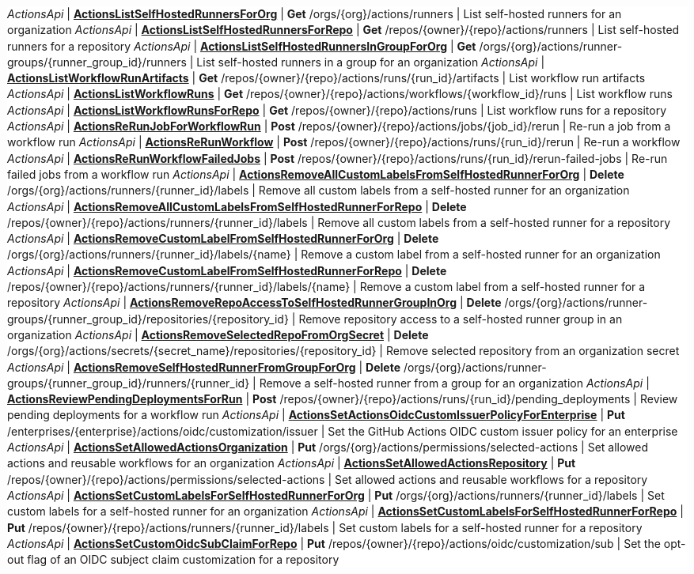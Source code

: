 *ActionsApi* | [**ActionsListSelfHostedRunnersForOrg**](docs/ActionsApi.md#actionslistselfhostedrunnersfororg) | **Get** /orgs/{org}/actions/runners | List self-hosted runners for an organization
*ActionsApi* | [**ActionsListSelfHostedRunnersForRepo**](docs/ActionsApi.md#actionslistselfhostedrunnersforrepo) | **Get** /repos/{owner}/{repo}/actions/runners | List self-hosted runners for a repository
*ActionsApi* | [**ActionsListSelfHostedRunnersInGroupForOrg**](docs/ActionsApi.md#actionslistselfhostedrunnersingroupfororg) | **Get** /orgs/{org}/actions/runner-groups/{runner_group_id}/runners | List self-hosted runners in a group for an organization
*ActionsApi* | [**ActionsListWorkflowRunArtifacts**](docs/ActionsApi.md#actionslistworkflowrunartifacts) | **Get** /repos/{owner}/{repo}/actions/runs/{run_id}/artifacts | List workflow run artifacts
*ActionsApi* | [**ActionsListWorkflowRuns**](docs/ActionsApi.md#actionslistworkflowruns) | **Get** /repos/{owner}/{repo}/actions/workflows/{workflow_id}/runs | List workflow runs
*ActionsApi* | [**ActionsListWorkflowRunsForRepo**](docs/ActionsApi.md#actionslistworkflowrunsforrepo) | **Get** /repos/{owner}/{repo}/actions/runs | List workflow runs for a repository
*ActionsApi* | [**ActionsReRunJobForWorkflowRun**](docs/ActionsApi.md#actionsrerunjobforworkflowrun) | **Post** /repos/{owner}/{repo}/actions/jobs/{job_id}/rerun | Re-run a job from a workflow run
*ActionsApi* | [**ActionsReRunWorkflow**](docs/ActionsApi.md#actionsrerunworkflow) | **Post** /repos/{owner}/{repo}/actions/runs/{run_id}/rerun | Re-run a workflow
*ActionsApi* | [**ActionsReRunWorkflowFailedJobs**](docs/ActionsApi.md#actionsrerunworkflowfailedjobs) | **Post** /repos/{owner}/{repo}/actions/runs/{run_id}/rerun-failed-jobs | Re-run failed jobs from a workflow run
*ActionsApi* | [**ActionsRemoveAllCustomLabelsFromSelfHostedRunnerForOrg**](docs/ActionsApi.md#actionsremoveallcustomlabelsfromselfhostedrunnerfororg) | **Delete** /orgs/{org}/actions/runners/{runner_id}/labels | Remove all custom labels from a self-hosted runner for an organization
*ActionsApi* | [**ActionsRemoveAllCustomLabelsFromSelfHostedRunnerForRepo**](docs/ActionsApi.md#actionsremoveallcustomlabelsfromselfhostedrunnerforrepo) | **Delete** /repos/{owner}/{repo}/actions/runners/{runner_id}/labels | Remove all custom labels from a self-hosted runner for a repository
*ActionsApi* | [**ActionsRemoveCustomLabelFromSelfHostedRunnerForOrg**](docs/ActionsApi.md#actionsremovecustomlabelfromselfhostedrunnerfororg) | **Delete** /orgs/{org}/actions/runners/{runner_id}/labels/{name} | Remove a custom label from a self-hosted runner for an organization
*ActionsApi* | [**ActionsRemoveCustomLabelFromSelfHostedRunnerForRepo**](docs/ActionsApi.md#actionsremovecustomlabelfromselfhostedrunnerforrepo) | **Delete** /repos/{owner}/{repo}/actions/runners/{runner_id}/labels/{name} | Remove a custom label from a self-hosted runner for a repository
*ActionsApi* | [**ActionsRemoveRepoAccessToSelfHostedRunnerGroupInOrg**](docs/ActionsApi.md#actionsremoverepoaccesstoselfhostedrunnergroupinorg) | **Delete** /orgs/{org}/actions/runner-groups/{runner_group_id}/repositories/{repository_id} | Remove repository access to a self-hosted runner group in an organization
*ActionsApi* | [**ActionsRemoveSelectedRepoFromOrgSecret**](docs/ActionsApi.md#actionsremoveselectedrepofromorgsecret) | **Delete** /orgs/{org}/actions/secrets/{secret_name}/repositories/{repository_id} | Remove selected repository from an organization secret
*ActionsApi* | [**ActionsRemoveSelfHostedRunnerFromGroupForOrg**](docs/ActionsApi.md#actionsremoveselfhostedrunnerfromgroupfororg) | **Delete** /orgs/{org}/actions/runner-groups/{runner_group_id}/runners/{runner_id} | Remove a self-hosted runner from a group for an organization
*ActionsApi* | [**ActionsReviewPendingDeploymentsForRun**](docs/ActionsApi.md#actionsreviewpendingdeploymentsforrun) | **Post** /repos/{owner}/{repo}/actions/runs/{run_id}/pending_deployments | Review pending deployments for a workflow run
*ActionsApi* | [**ActionsSetActionsOidcCustomIssuerPolicyForEnterprise**](docs/ActionsApi.md#actionssetactionsoidccustomissuerpolicyforenterprise) | **Put** /enterprises/{enterprise}/actions/oidc/customization/issuer | Set the GitHub Actions OIDC custom issuer policy for an enterprise
*ActionsApi* | [**ActionsSetAllowedActionsOrganization**](docs/ActionsApi.md#actionssetallowedactionsorganization) | **Put** /orgs/{org}/actions/permissions/selected-actions | Set allowed actions and reusable workflows for an organization
*ActionsApi* | [**ActionsSetAllowedActionsRepository**](docs/ActionsApi.md#actionssetallowedactionsrepository) | **Put** /repos/{owner}/{repo}/actions/permissions/selected-actions | Set allowed actions and reusable workflows for a repository
*ActionsApi* | [**ActionsSetCustomLabelsForSelfHostedRunnerForOrg**](docs/ActionsApi.md#actionssetcustomlabelsforselfhostedrunnerfororg) | **Put** /orgs/{org}/actions/runners/{runner_id}/labels | Set custom labels for a self-hosted runner for an organization
*ActionsApi* | [**ActionsSetCustomLabelsForSelfHostedRunnerForRepo**](docs/ActionsApi.md#actionssetcustomlabelsforselfhostedrunnerforrepo) | **Put** /repos/{owner}/{repo}/actions/runners/{runner_id}/labels | Set custom labels for a self-hosted runner for a repository
*ActionsApi* | [**ActionsSetCustomOidcSubClaimForRepo**](docs/ActionsApi.md#actionssetcustomoidcsubclaimforrepo) | **Put** /repos/{owner}/{repo}/actions/oidc/customization/sub | Set the opt-out flag of an OIDC subject claim customization for a repository